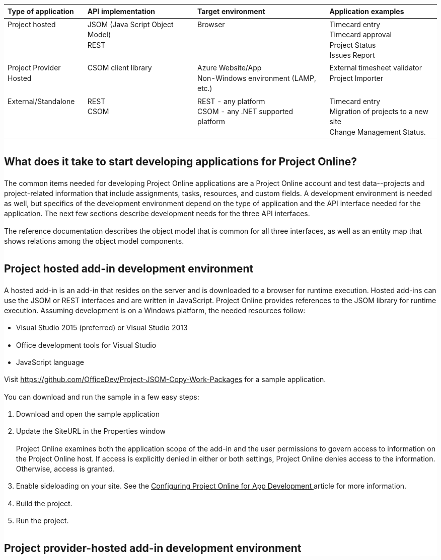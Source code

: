 
|Type of application|API implementation|Target environment|Application examples|
|:-----|:-----|:-----|:-----|
|Project hosted  <br/> |JSOM (Java Script Object Model)  <br/> REST  <br/> |Browser  <br/> |Timecard entry  <br/> Timecard approval  <br/> Project Status  <br/> Issues Report  <br/> |
|Project Provider Hosted  <br/> |CSOM client library  <br/> |Azure Website/App  <br/> Non-Windows environment (LAMP, etc.)  <br/> |External timesheet validator  <br/> Project Importer  <br/> |
|External/Standalone  <br/> |REST  <br/> CSOM  <br/> |REST - any platform  <br/> CSOM - any .NET supported platform  <br/> |Timecard entry  <br/> Migration of projects to a new site  <br/> Change Management Status.  <br/> |
   
## What does it take to start developing applications for Project Online?

The common items needed for developing Project Online applications are a Project Online account and test data--projects and project-related information that include assignments, tasks, resources, and custom fields. A development environment is needed as well, but specifics of the development environment depend on the type of application and the API interface needed for the application. The next few sections describe development needs for the three API interfaces.
  
The reference documentation describes the object model that is common for all three interfaces, as well as an entity map that shows relations among the object model components.
  
## Project hosted add-in development environment

A hosted add-in is an add-in that resides on the server and is downloaded to a browser for runtime execution. Hosted add-ins can use the JSOM or REST interfaces and are written in JavaScript. Project Online provides references to the JSOM library for runtime execution. Assuming development is on a Windows platform, the needed resources follow:
  
- Visual Studio 2015 (preferred) or Visual Studio 2013
    
- Office development tools for Visual Studio
    
- JavaScript language
    
Visit https://github.com/OfficeDev/Project-JSOM-Copy-Work-Packages for a sample application. 
  
You can download and run the sample in a few easy steps:
  
1. Download and open the sample application
    
2. Update the SiteURL in the Properties window
    
   Project Online examines both the application scope of the add-in and the user permissions to govern access to information on the Project Online host. If access is explicitly denied in either or both settings, Project Online denies access to the information. Otherwise, access is granted.
    
3. Enable sideloading on your site. See the [Configuring Project Online for App Development ](http://nearbaseline.com/2013/12/configuring-project-online-for-app-development/.aspx)article for more information. 
    
4. Build the project.
    
5. Run the project.
    
## Project provider-hosted add-in development environment
